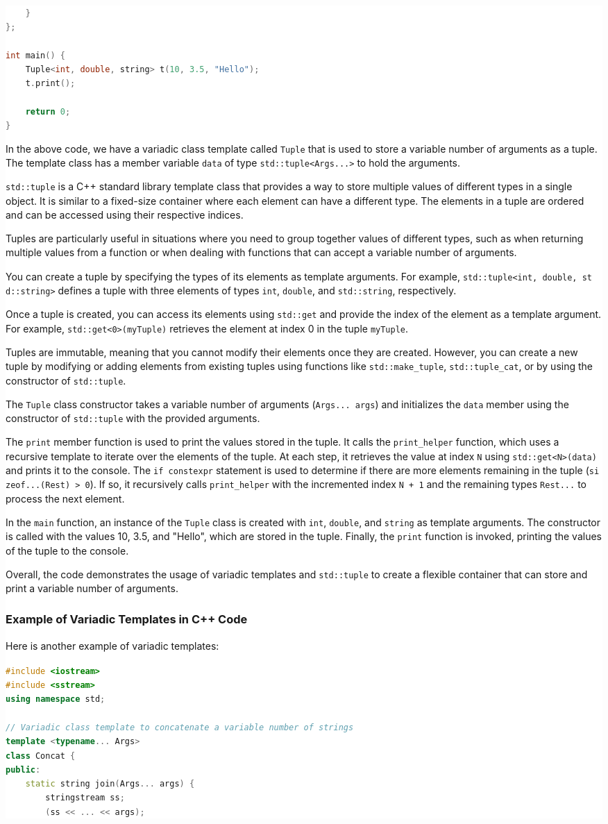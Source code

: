 ```cpp
    }
};

int main() {
    Tuple<int, double, string> t(10, 3.5, "Hello");
    t.print();

    return 0;
}
```
In the above code, we have a variadic class template called `Tuple` that is used to store a variable number of arguments as a tuple. The template class has a member variable `data` of type `std::tuple<Args...>` to hold the arguments.

`std::tuple` is a C++ standard library template class that provides a way to store multiple values of different types in a single object. It is similar to a fixed-size container where each element can have a different type. The elements in a tuple are ordered and can be accessed using their respective indices.

Tuples are particularly useful in situations where you need to group together values of different types, such as when returning multiple values from a function or when dealing with functions that can accept a variable number of arguments.

You can create a tuple by specifying the types of its elements as template arguments. For example, `std::tuple<int, double, std::string>` defines a tuple with three elements of types `int`, `double`, and `std::string`, respectively.

Once a tuple is created, you can access its elements using `std::get` and provide the index of the element as a template argument. For example, `std::get<0>(myTuple)` retrieves the element at index 0 in the tuple `myTuple`.

Tuples are immutable, meaning that you cannot modify their elements once they are created. However, you can create a new tuple by modifying or adding elements from existing tuples using functions like `std::make_tuple`, `std::tuple_cat`, or by using the constructor of `std::tuple`.

The `Tuple` class constructor takes a variable number of arguments (`Args... args`) and initializes the `data` member using the constructor of `std::tuple` with the provided arguments.

The `print` member function is used to print the values stored in the tuple. It calls the `print_helper` function, which uses a recursive template to iterate over the elements of the tuple. At each step, it retrieves the value at index `N` using `std::get<N>(data)` and prints it to the console. The `if constexpr` statement is used to determine if there are more elements remaining in the tuple (`sizeof...(Rest) > 0`). If so, it recursively calls `print_helper` with the incremented index `N + 1` and the remaining types `Rest...` to process the next element.

In the `main` function, an instance of the `Tuple` class is created with `int`, `double`, and `string` as template arguments. The constructor is called with the values 10, 3.5, and "Hello", which are stored in the tuple. Finally, the `print` function is invoked, printing the values of the tuple to the console.

Overall, the code demonstrates the usage of variadic templates and `std::tuple` to create a flexible container that can store and print a variable number of arguments.

### Example of Variadic Templates in C++ Code
Here is another example of variadic templates:
```cpp
#include <iostream>
#include <sstream>
using namespace std;

// Variadic class template to concatenate a variable number of strings
template <typename... Args>
class Concat {
public:
    static string join(Args... args) {
        stringstream ss;
        (ss << ... << args);
```